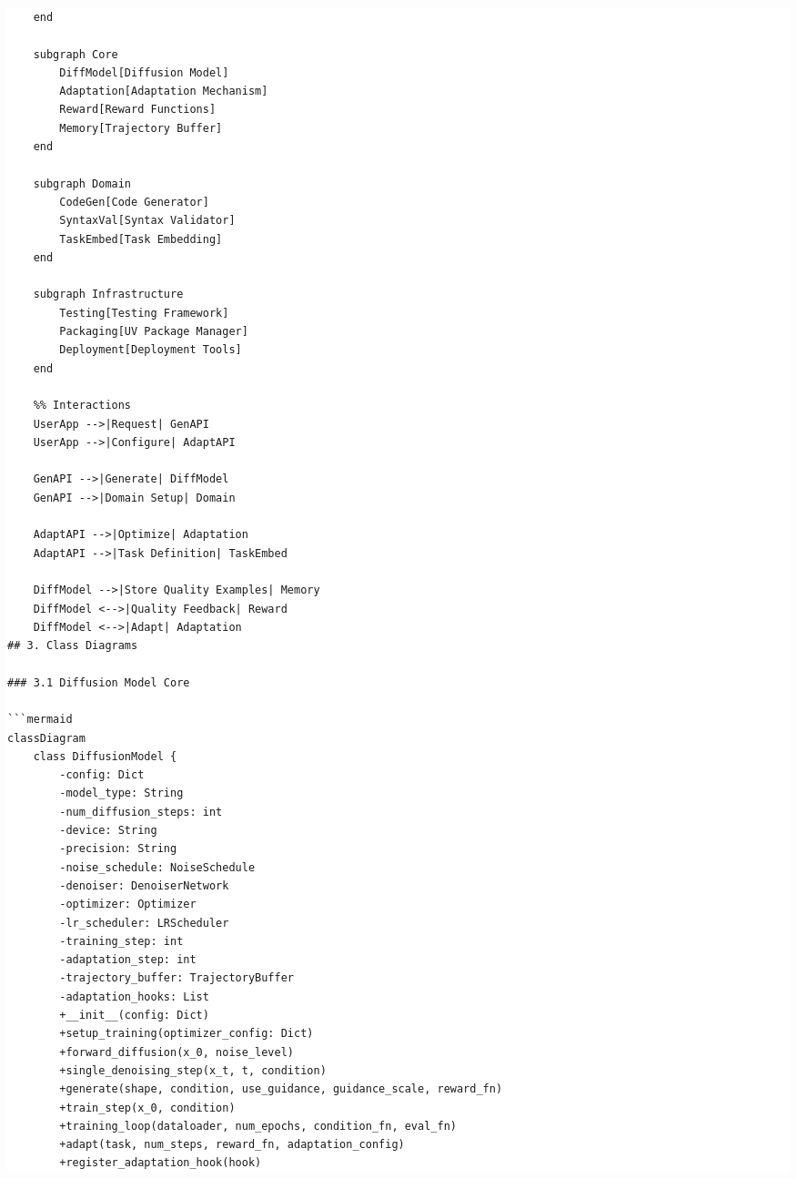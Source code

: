 ```mermaid
    end

    subgraph Core
        DiffModel[Diffusion Model]
        Adaptation[Adaptation Mechanism]
        Reward[Reward Functions]
        Memory[Trajectory Buffer]
    end

    subgraph Domain
        CodeGen[Code Generator]
        SyntaxVal[Syntax Validator]
        TaskEmbed[Task Embedding]
    end

    subgraph Infrastructure
        Testing[Testing Framework]
        Packaging[UV Package Manager]
        Deployment[Deployment Tools]
    end

    %% Interactions
    UserApp -->|Request| GenAPI
    UserApp -->|Configure| AdaptAPI
    
    GenAPI -->|Generate| DiffModel
    GenAPI -->|Domain Setup| Domain
    
    AdaptAPI -->|Optimize| Adaptation
    AdaptAPI -->|Task Definition| TaskEmbed
    
    DiffModel -->|Store Quality Examples| Memory
    DiffModel <-->|Quality Feedback| Reward
    DiffModel <-->|Adapt| Adaptation
## 3. Class Diagrams

### 3.1 Diffusion Model Core

```mermaid
classDiagram
    class DiffusionModel {
        -config: Dict
        -model_type: String
        -num_diffusion_steps: int
        -device: String
        -precision: String
        -noise_schedule: NoiseSchedule
        -denoiser: DenoiserNetwork
        -optimizer: Optimizer
        -lr_scheduler: LRScheduler
        -training_step: int
        -adaptation_step: int
        -trajectory_buffer: TrajectoryBuffer
        -adaptation_hooks: List
        +__init__(config: Dict)
        +setup_training(optimizer_config: Dict)
        +forward_diffusion(x_0, noise_level)
        +single_denoising_step(x_t, t, condition)
        +generate(shape, condition, use_guidance, guidance_scale, reward_fn)
        +train_step(x_0, condition)
        +training_loop(dataloader, num_epochs, condition_fn, eval_fn)
        +adapt(task, num_steps, reward_fn, adaptation_config)
        +register_adaptation_hook(hook)
```